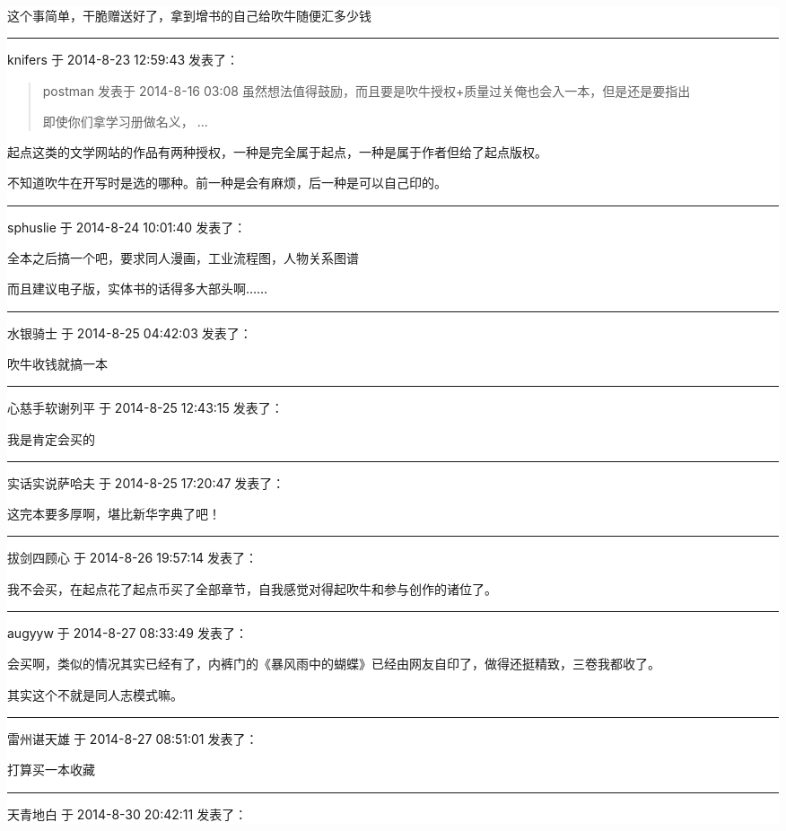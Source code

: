 这个事简单，干脆赠送好了，拿到增书的自己给吹牛随便汇多少钱

---

knifers 于 2014-8-23 12:59:43 发表了：

> postman 发表于 2014-8-16 03:08 虽然想法值得鼓励，而且要是吹牛授权+质量过关俺也会入一本，但是还是要指出
>
> 即使你们拿学习册做名义， ...

起点这类的文学网站的作品有两种授权，一种是完全属于起点，一种是属于作者但给了起点版权。

不知道吹牛在开写时是选的哪种。前一种是会有麻烦，后一种是可以自己印的。

---

sphuslie 于 2014-8-24 10:01:40 发表了：

全本之后搞一个吧，要求同人漫画，工业流程图，人物关系图谱

而且建议电子版，实体书的话得多大部头啊……

---

水银骑士 于 2014-8-25 04:42:03 发表了：

吹牛收钱就搞一本

---

心慈手软谢列平 于 2014-8-25 12:43:15 发表了：

我是肯定会买的

---

实话实说萨哈夫 于 2014-8-25 17:20:47 发表了：

这完本要多厚啊，堪比新华字典了吧！

---

拔剑四顾心 于 2014-8-26 19:57:14 发表了：

我不会买，在起点花了起点币买了全部章节，自我感觉对得起吹牛和参与创作的诸位了。

---

augyyw 于 2014-8-27 08:33:49 发表了：

会买啊，类似的情况其实已经有了，内裤门的《暴风雨中的蝴蝶》已经由网友自印了，做得还挺精致，三卷我都收了。

其实这个不就是同人志模式嘛。

---

雷州谌天雄 于 2014-8-27 08:51:01 发表了：

打算买一本收藏

---

天青地白 于 2014-8-30 20:42:11 发表了：
